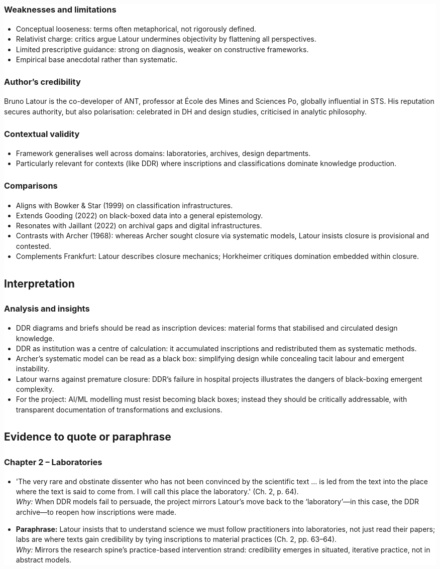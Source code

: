 ### Weaknesses and limitations
- Conceptual looseness: terms often metaphorical, not rigorously defined.  
- Relativist charge: critics argue Latour undermines objectivity by flattening all perspectives.  
- Limited prescriptive guidance: strong on diagnosis, weaker on constructive frameworks.  
- Empirical base anecdotal rather than systematic.  

### Author’s credibility
Bruno Latour is the co-developer of ANT, professor at École des Mines and Sciences Po, globally influential in STS. His reputation secures authority, but also polarisation: celebrated in DH and design studies, criticised in analytic philosophy.  

### Contextual validity
- Framework generalises well across domains: laboratories, archives, design departments.  
- Particularly relevant for contexts (like DDR) where inscriptions and classifications dominate knowledge production.  

### Comparisons
- Aligns with Bowker & Star (1999) on classification infrastructures.  
- Extends Gooding (2022) on black-boxed data into a general epistemology.  
- Resonates with Jaillant (2022) on archival gaps and digital infrastructures.  
- Contrasts with Archer (1968): whereas Archer sought closure via systematic models, Latour insists closure is provisional and contested.  
- Complements Frankfurt: Latour describes closure mechanics; Horkheimer critiques domination embedded within closure.  

## Interpretation
### Analysis and insights
- DDR diagrams and briefs should be read as inscription devices: material forms that stabilised and circulated design knowledge.  
- DDR as institution was a centre of calculation: it accumulated inscriptions and redistributed them as systematic methods.  
- Archer’s systematic model can be read as a black box: simplifying design while concealing tacit labour and emergent instability.  
- Latour warns against premature closure: DDR’s failure in hospital projects illustrates the dangers of black-boxing emergent complexity.  
- For the project: AI/ML modelling must resist becoming black boxes; instead they should be critically addressable, with transparent documentation of transformations and exclusions.  

## Evidence to quote or paraphrase

### Chapter 2 – Laboratories
- 'The very rare and obstinate dissenter who has not been convinced by the scientific text … is led from the text into the place where the text is said to come from. I will call this place the laboratory.' (Ch. 2, p. 64).  
  *Why:* When DDR models fail to persuade, the project mirrors Latour’s move back to the ‘laboratory’—in this case, the DDR archive—to reopen how inscriptions were made.  

- **Paraphrase:** Latour insists that to understand science we must follow practitioners into laboratories, not just read their papers; labs are where texts gain credibility by tying inscriptions to material practices (Ch. 2, pp. 63–64).  
  *Why:* Mirrors the research spine’s practice-based intervention strand: credibility emerges in situated, iterative practice, not in abstract models.  
